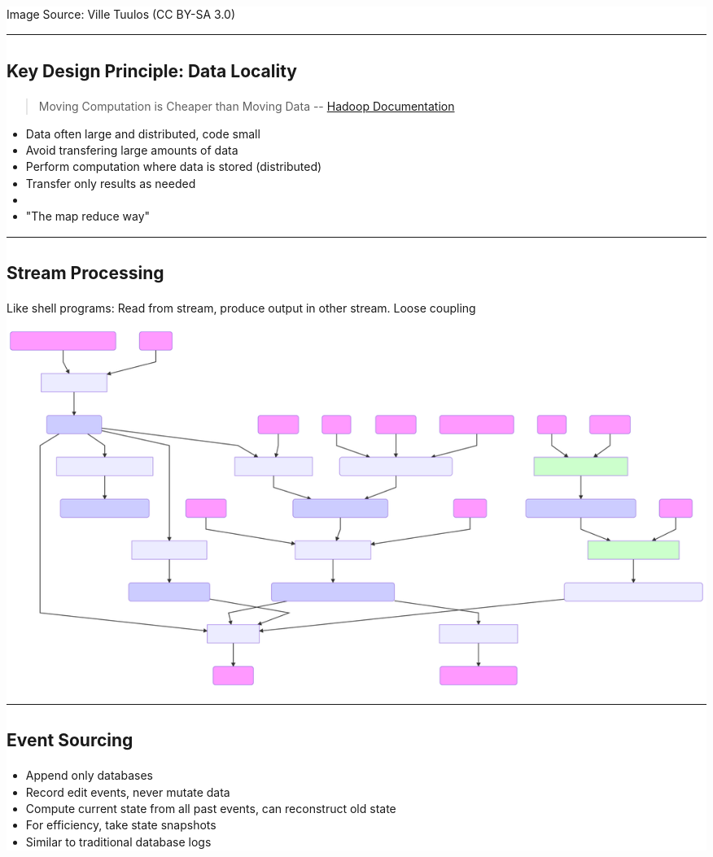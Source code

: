 
Image Source: Ville Tuulos (CC BY-SA 3.0)

----
## Key Design Principle: Data Locality

> Moving Computation is Cheaper than Moving Data -- [Hadoop Documentation](https://hadoop.apache.org/docs/stable/hadoop-project-dist/hadoop-hdfs/HdfsDesign.html#aMoving_Computation_is_Cheaper_than_Moving_Data)

* Data often large and distributed, code small
* Avoid transfering large amounts of data
* Perform computation where data is stored (distributed)
* Transfer only results as needed
* 
* "The map reduce way"

----

## Stream Processing

Like shell programs: Read from stream, produce output in other stream. Loose coupling

![](deletedissues.svg)

----
## Event Sourcing

* Append only databases
* Record edit events, never mutate data
* Compute current state from all past events, can reconstruct old state
* For efficiency, take state snapshots
* Similar to traditional database logs
